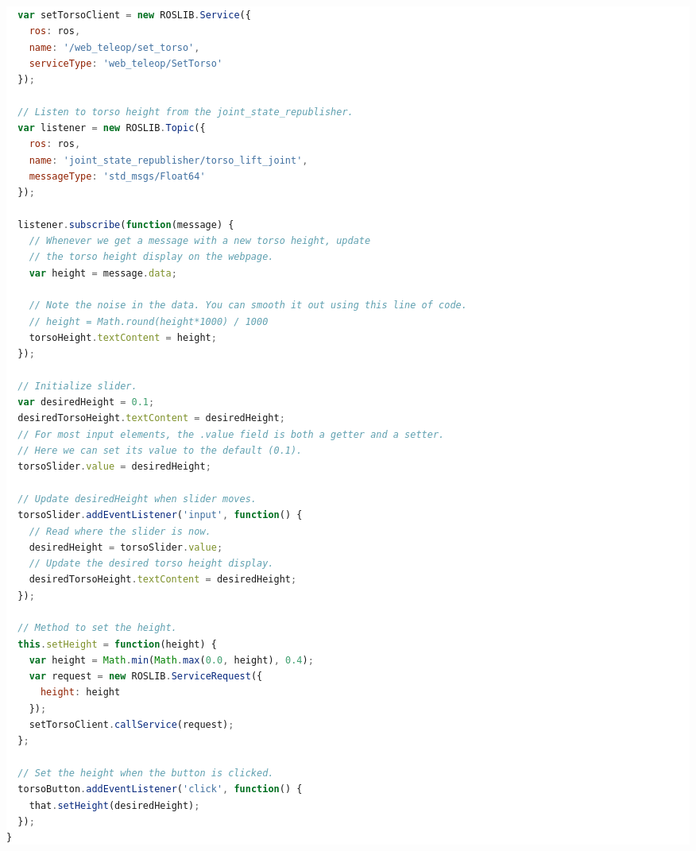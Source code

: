 ```js
  var setTorsoClient = new ROSLIB.Service({
    ros: ros,
    name: '/web_teleop/set_torso',
    serviceType: 'web_teleop/SetTorso'
  });

  // Listen to torso height from the joint_state_republisher.
  var listener = new ROSLIB.Topic({
    ros: ros,
    name: 'joint_state_republisher/torso_lift_joint',
    messageType: 'std_msgs/Float64'
  });

  listener.subscribe(function(message) {
    // Whenever we get a message with a new torso height, update
    // the torso height display on the webpage.
    var height = message.data;

    // Note the noise in the data. You can smooth it out using this line of code.
    // height = Math.round(height*1000) / 1000
    torsoHeight.textContent = height;
  });
  
  // Initialize slider.
  var desiredHeight = 0.1;
  desiredTorsoHeight.textContent = desiredHeight;
  // For most input elements, the .value field is both a getter and a setter.
  // Here we can set its value to the default (0.1).
  torsoSlider.value = desiredHeight;

  // Update desiredHeight when slider moves.
  torsoSlider.addEventListener('input', function() {
    // Read where the slider is now.
    desiredHeight = torsoSlider.value;
    // Update the desired torso height display.
    desiredTorsoHeight.textContent = desiredHeight;
  });

  // Method to set the height.
  this.setHeight = function(height) {
    var height = Math.min(Math.max(0.0, height), 0.4);
    var request = new ROSLIB.ServiceRequest({
      height: height
    });
    setTorsoClient.callService(request);
  };

  // Set the height when the button is clicked.
  torsoButton.addEventListener('click', function() {
    that.setHeight(desiredHeight);
  });
}
```
